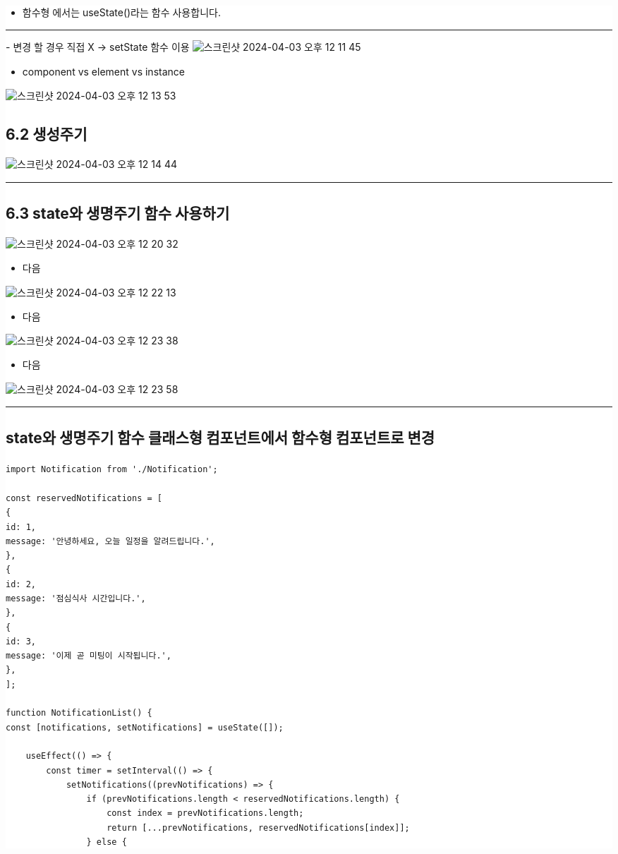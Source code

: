 -   함수형 에서는 useState()라는 함수 사용합니다.
<hr>
-   변경 할 경우 직접 X -> setState 함수 이용

<img width="798" alt="스크린샷 2024-04-03 오후 12 11 45" src="https://github.com/KoesJin/react1-1/assets/160344942/59527e8f-a037-4cf6-b574-503a3a1c916a">

-   component vs element vs instance

<img width="888" alt="스크린샷 2024-04-03 오후 12 13 53" src="https://github.com/KoesJin/react1-1/assets/160344942/580d1f59-744f-44ac-b209-a354888a39fb">

## 6.2 생성주기

<img width="869" alt="스크린샷 2024-04-03 오후 12 14 44" src="https://github.com/KoesJin/react1-1/assets/160344942/c842e66f-2dc2-48b7-9296-b8b1c6dd5d5b">

<hr>

## 6.3 state와 생명주기 함수 사용하기

<img width="888" alt="스크린샷 2024-04-03 오후 12 20 32" src="https://github.com/KoesJin/react1-1/assets/160344942/4ea962f9-3b84-4bd2-bd80-bdaef2728eec">

-   다음

<img width="894" alt="스크린샷 2024-04-03 오후 12 22 13" src="https://github.com/KoesJin/react1-1/assets/160344942/13d96cd2-29fe-4e35-a8b8-d01ece83430d">

-   다음

<img width="899" alt="스크린샷 2024-04-03 오후 12 23 38" src="https://github.com/KoesJin/react1-1/assets/160344942/d8692262-1e71-4219-8449-09a8e5c65339">

-   다음

<img width="758" alt="스크린샷 2024-04-03 오후 12 23 58" src="https://github.com/KoesJin/react1-1/assets/160344942/46cf5066-1e71-49f8-9d16-ea21f8db0dc2">

<hr>

## state와 생명주기 함수 클래스형 컴포넌트에서 함수형 컴포넌트로 변경

```import React, { useState, useEffect } from 'react';
import Notification from './Notification';

const reservedNotifications = [
{
id: 1,
message: '안녕하세요, 오늘 일정을 알려드립니다.',
},
{
id: 2,
message: '점심식사 시간입니다.',
},
{
id: 3,
message: '이제 곧 미팅이 시작됩니다.',
},
];

function NotificationList() {
const [notifications, setNotifications] = useState([]);

    useEffect(() => {
        const timer = setInterval(() => {
            setNotifications((prevNotifications) => {
                if (prevNotifications.length < reservedNotifications.length) {
                    const index = prevNotifications.length;
                    return [...prevNotifications, reservedNotifications[index]];
                } else {
```